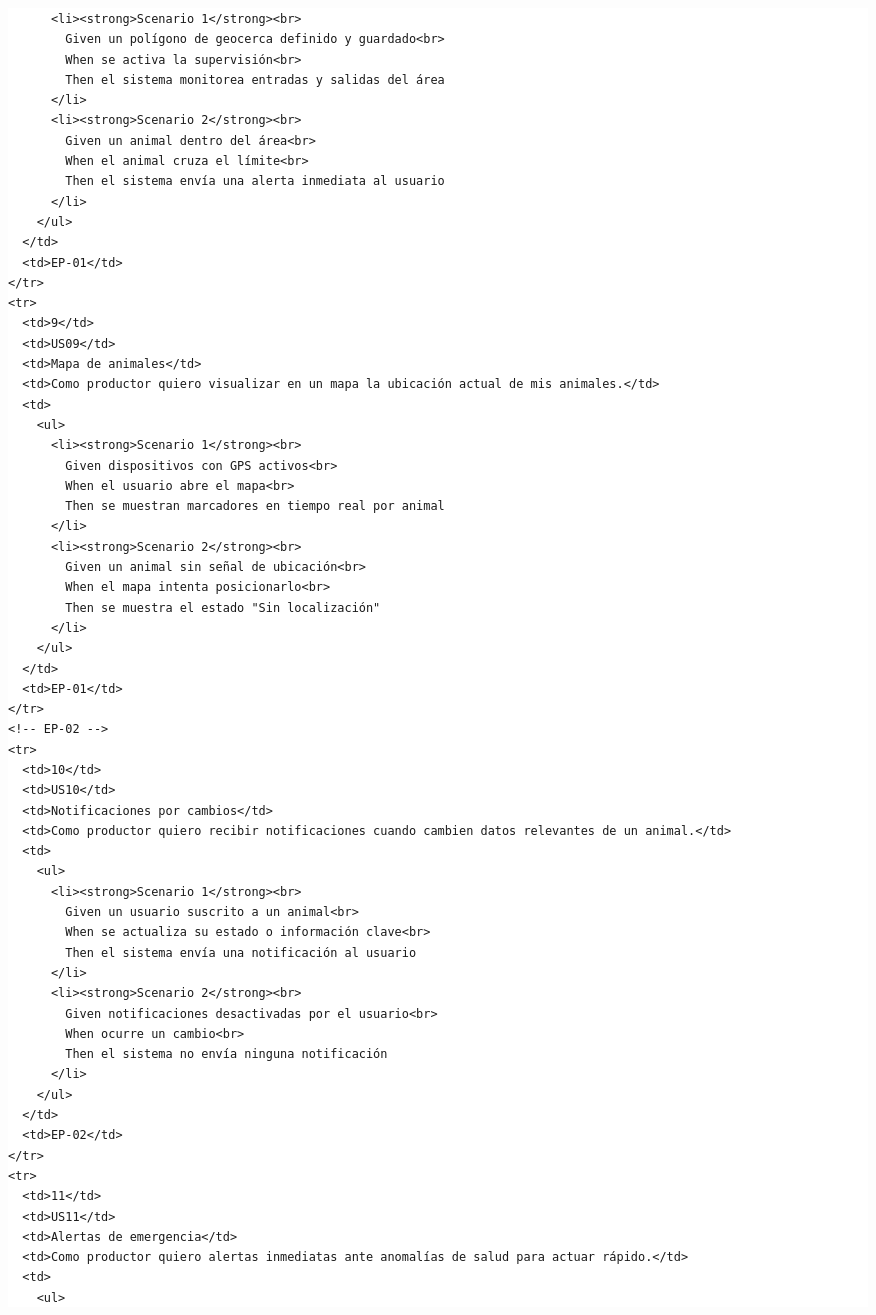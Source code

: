           <li><strong>Scenario 1</strong><br>
            Given un polígono de geocerca definido y guardado<br>
            When se activa la supervisión<br>
            Then el sistema monitorea entradas y salidas del área
          </li>
          <li><strong>Scenario 2</strong><br>
            Given un animal dentro del área<br>
            When el animal cruza el límite<br>
            Then el sistema envía una alerta inmediata al usuario
          </li>
        </ul>
      </td>
      <td>EP-01</td>
    </tr>
    <tr>
      <td>9</td>
      <td>US09</td>
      <td>Mapa de animales</td>
      <td>Como productor quiero visualizar en un mapa la ubicación actual de mis animales.</td>
      <td>
        <ul>
          <li><strong>Scenario 1</strong><br>
            Given dispositivos con GPS activos<br>
            When el usuario abre el mapa<br>
            Then se muestran marcadores en tiempo real por animal
          </li>
          <li><strong>Scenario 2</strong><br>
            Given un animal sin señal de ubicación<br>
            When el mapa intenta posicionarlo<br>
            Then se muestra el estado "Sin localización"
          </li>
        </ul>
      </td>
      <td>EP-01</td>
    </tr>
    <!-- EP-02 -->
    <tr>
      <td>10</td>
      <td>US10</td>
      <td>Notificaciones por cambios</td>
      <td>Como productor quiero recibir notificaciones cuando cambien datos relevantes de un animal.</td>
      <td>
        <ul>
          <li><strong>Scenario 1</strong><br>
            Given un usuario suscrito a un animal<br>
            When se actualiza su estado o información clave<br>
            Then el sistema envía una notificación al usuario
          </li>
          <li><strong>Scenario 2</strong><br>
            Given notificaciones desactivadas por el usuario<br>
            When ocurre un cambio<br>
            Then el sistema no envía ninguna notificación
          </li>
        </ul>
      </td>
      <td>EP-02</td>
    </tr>
    <tr>
      <td>11</td>
      <td>US11</td>
      <td>Alertas de emergencia</td>
      <td>Como productor quiero alertas inmediatas ante anomalías de salud para actuar rápido.</td>
      <td>
        <ul>